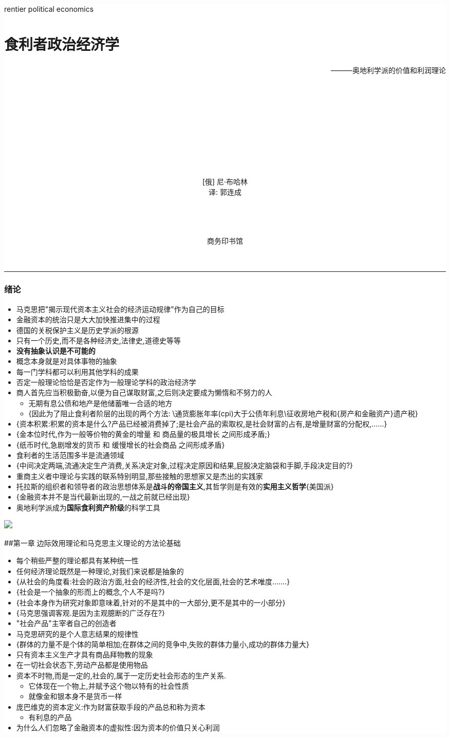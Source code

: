 rentier political economics
# 食利者政治经济学
<p style="text-align:right"> ———奥地利学派的价值和利润理论 </p>
<br><br><br><br> <br>
<br><br> <br>
<center>
<br>
[俄] 尼&#183;布哈林<br>
译: 郭连成<br>

<br><br> <br>
商务印书馆
</center>
<br>


<div STYLE="page-break-after: always;"></div>

---

### 绪论
- 马克思把"揭示现代资本主义社会的经济运动规律"作为自己的目标
- 金融资本的统治只是大大加快推进集中的过程
- 德国的关税保护主义是历史学派的根源
- 只有一个历史,而不是各种经济史,法律史,道德史等等
- **没有抽象认识是不可能的**
- 概念本身就是对具体事物的抽象
- 每一门学科都可以利用其他学科的成果
- 否定一般理论恰恰是否定作为一般理论学科的政治经济学
- 商人首先应当积极勤奋,以便为自己谋取财富,之后则决定要成为懒惰和不努力的人
	- 无期有息公债和地产是他储蓄唯一合适的地方
	- {因此为了阻止食利者阶层的出现的两个方法: \通货膨胀年率(cpi)大于公债年利息\征收房地产税和{房产和金融资产}遗产税}
- {资本积累:积累的资本是什么?产品已经被消费掉了;是社会产品的索取权,是社会财富的占有,是增量财富的分配权,......}
- {金本位时代,作为一般等价物的黄金的增量 和 商品量的极具增长 之间形成矛盾;}
- {纸币时代,急剧增发的货币 和 缓慢增长的社会商品 之间形成矛盾}
- 食利者的生活范围多半是流通领域
- {中间决定两端,流通决定生产消费,关系决定对象,过程决定原因和结果,屁股决定脑袋和手脚,手段决定目的?}
- 重商主义者中理论与实践的联系特别明显,那些接触的思想家又是杰出的实践家
- 托拉斯的组织者和领导者的政治思想体系是**战斗的帝国主义**,其哲学则是有效的**实用主义哲学**{美国派}
- {金融资本并不是当代最新出现的,一战之前就已经出现}
- 奥地利学派成为**国际食利资产阶级**的科学工具

![](pict/食利者.svg)

<div STYLE="page-break-after: always;"></div>

##第一章 边际效用理论和马克思主义理论的方法论基础
- 每个稍些严整的理论都具有某种统一性
- 任何经济理论既然是一种理论,对我们来说都是抽象的
- {从社会的角度看:社会的政治方面,社会的经济性,社会的文化层面,社会的艺术唯度.......}
- {社会是一个抽象的形而上的概念,个人不是吗?}
- {社会本身作为研究对象即意味着,针对的不是其中的一大部分,更不是其中的一小部分}
- {马克思强调客观.是因为主观臆断的广泛存在?}
- "社会产品"主宰者自己的创造者
- 马克思研究的是个人意志结果的规律性
- {群体的力量不是个体的简单相加;在群体之间的竞争中,失败的群体力量小,成功的群体力量大}
- 只有资本主义生产才具有商品拜物教的现象
- 在一切社会状态下,劳动产品都是使用物品
- 资本不时物,而是一定的,社会的,属于一定历史社会形态的生产关系.
	- 它体现在一个物上,并赋予这个物以特有的社会性质
	- 就像金和银本身不是货币一样
- 庞巴维克的资本定义:作为财富获取手段的产品总和称为资本
	- 有利息的产品
- 为什么人们忽略了金融资本的虚拟性:因为资本的价值只关心利润